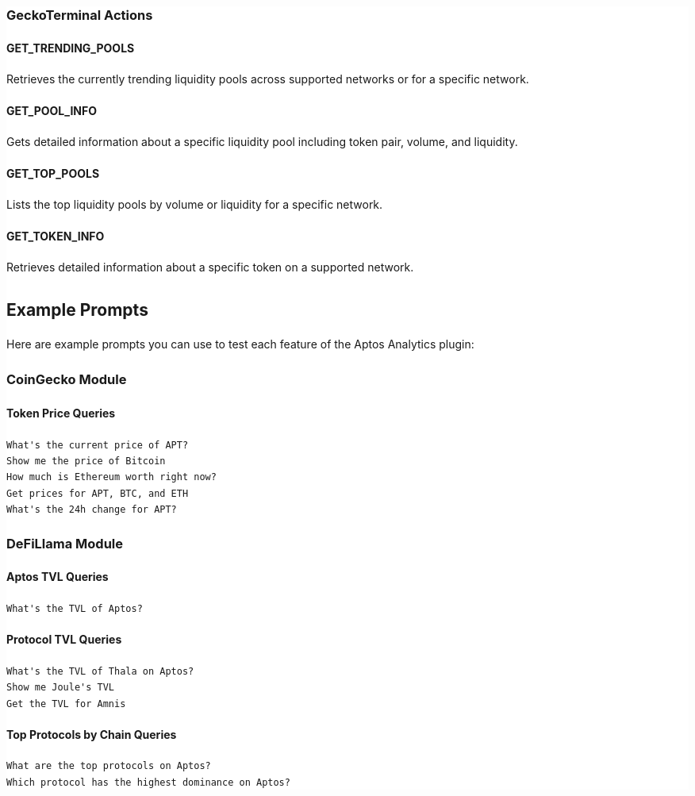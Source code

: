 ### GeckoTerminal Actions

#### GET_TRENDING_POOLS

Retrieves the currently trending liquidity pools across supported networks or for a specific network.

#### GET_POOL_INFO

Gets detailed information about a specific liquidity pool including token pair, volume, and liquidity.

#### GET_TOP_POOLS

Lists the top liquidity pools by volume or liquidity for a specific network.

#### GET_TOKEN_INFO

Retrieves detailed information about a specific token on a supported network.

## Example Prompts

Here are example prompts you can use to test each feature of the Aptos Analytics plugin:

### CoinGecko Module

#### Token Price Queries
```
What's the current price of APT?
Show me the price of Bitcoin
How much is Ethereum worth right now?
Get prices for APT, BTC, and ETH
What's the 24h change for APT?
```

### DeFiLlama Module

#### Aptos TVL Queries
```
What's the TVL of Aptos?
```

#### Protocol TVL Queries
```
What's the TVL of Thala on Aptos?
Show me Joule's TVL
Get the TVL for Amnis
```

#### Top Protocols by Chain Queries
```
What are the top protocols on Aptos?
Which protocol has the highest dominance on Aptos?
```
